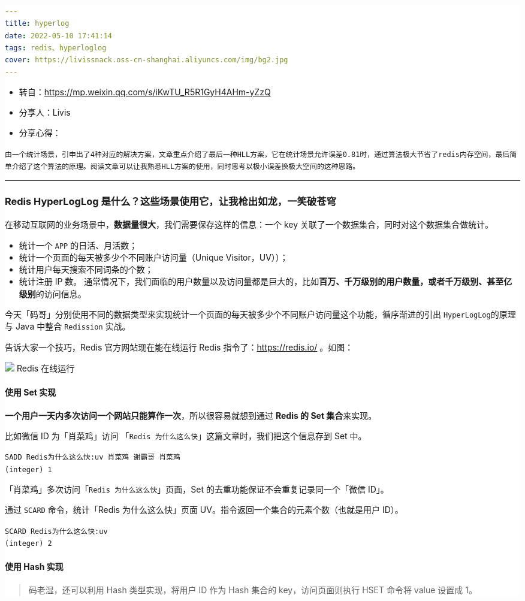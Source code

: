 ```yaml
---
title: hyperlog
date: 2022-05-10 17:41:14
tags: redis、hyperloglog
cover: https://livissnack.oss-cn-shanghai.aliyuncs.com/img/bg2.jpg
---
```



- 转自：https://mp.weixin.qq.com/s/iKwTU_R5R1GyH4AHm-yZzQ

- 分享人：Livis

- 分享心得：
```
由一个统计场景，引申出了4种对应的解决方案，文章重点介绍了最后一种HLL方案，它在统计场景允许误差0.81时，通过算法极大节省了redis内存空间，最后简单介绍了这个算法的原理。阅读文章可以让我熟悉HLL方案的使用，同时思考以极小误差换极大空间的这种思路。
```



------------



### Redis HyperLogLog 是什么？这些场景使用它，让我枪出如龙，一笑破苍穹

在移动互联网的业务场景中，**数据量很大**，我们需要保存这样的信息：一个 key 关联了一个数据集合，同时对这个数据集合做统计。

- 统计一个 `APP` 的日活、月活数；
- 统计一个页面的每天被多少个不同账户访问量（Unique Visitor，UV））；
- 统计用户每天搜索不同词条的个数；
- 统计注册 IP 数。
通常情况下，我们面临的用户数量以及访问量都是巨大的，比如**百万、千万级别的用户数量，或者千万级别、甚至亿级别**的访问信息。

今天「码哥」分别使用不同的数据类型来实现统计一个页面的每天被多少个不同账户访问量这个功能，循序渐进的引出 `HyperLogLog`的原理与 Java 中整合 `Redission` 实战。

告诉大家一个技巧，Redis 官方网站现在能在线运行 Redis 指令了：https://redis.io/ 。如图：

![](http://172.29.105.77/server/../Public/Uploads/2022-05-07/62760c64d5497.png)
Redis 在线运行

#### 使用 Set 实现
**一个用户一天内多次访问一个网站只能算作一次**，所以很容易就想到通过 **Redis 的 Set 集合**来实现。

比如微信 ID 为「肖菜鸡」访问 「`Redis 为什么这么快`」这篇文章时，我们把这个信息存到 Set 中。
```
SADD Redis为什么这么快:uv 肖菜鸡 谢霸哥 肖菜鸡
(integer) 1
```
「肖菜鸡」多次访问「`Redis 为什么这么快`」页面，Set 的去重功能保证不会重复记录同一个「微信 ID」。

通过 `SCARD` 命令，统计「Redis 为什么这么快」页面 UV。指令返回一个集合的元素个数（也就是用户 ID）。
```
SCARD Redis为什么这么快:uv
(integer) 2
```
#### 使用 Hash 实现
> 码老湿，还可以利用 Hash 类型实现，将用户 ID 作为 Hash 集合的 key，访问页面则执行 HSET 命令将 value 设置成 1。
